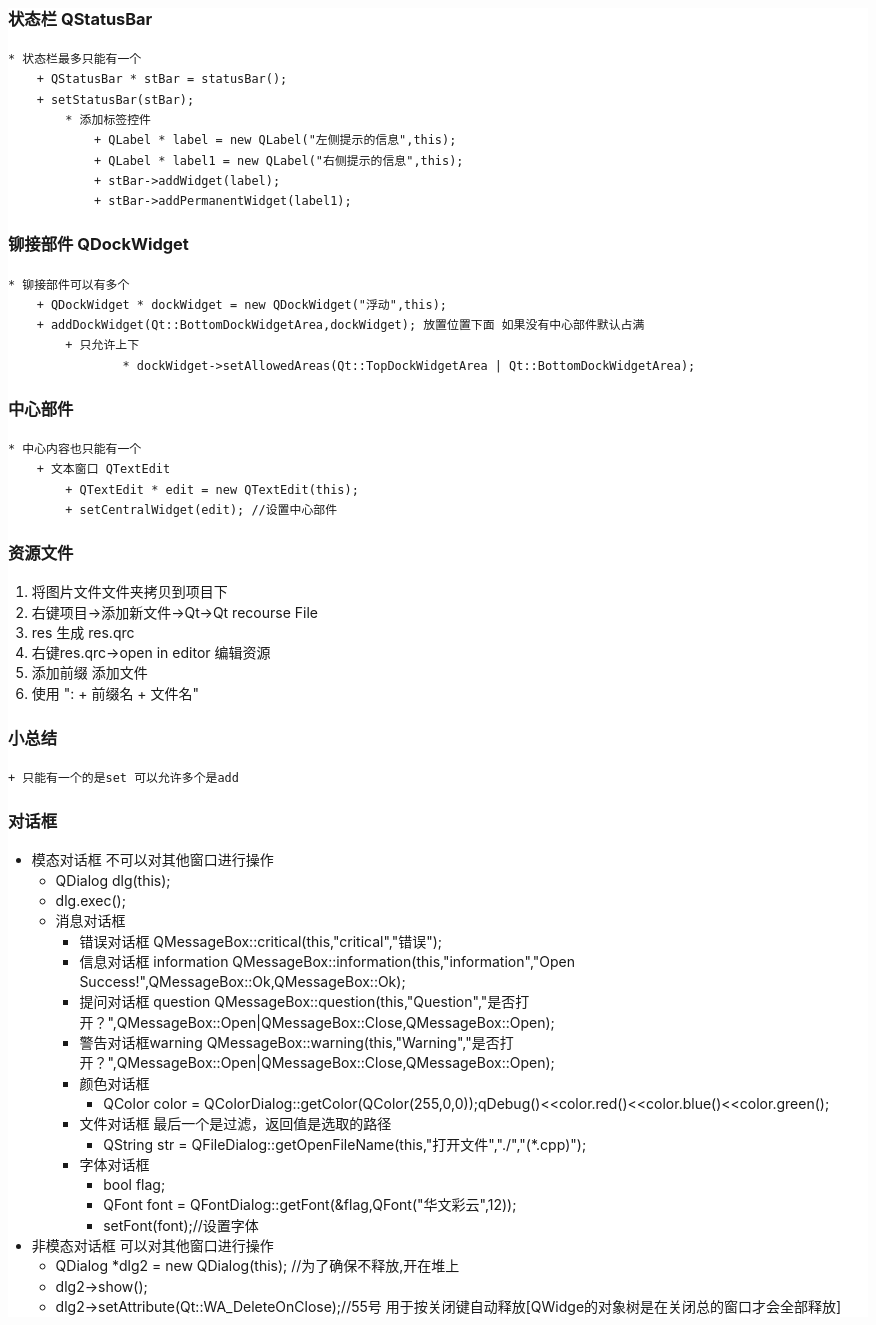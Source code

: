 ### 状态栏 QStatusBar
    * 状态栏最多只能有一个
        + QStatusBar * stBar = statusBar();
        + setStatusBar(stBar);
            * 添加标签控件
                + QLabel * label = new QLabel("左侧提示的信息",this);
                + QLabel * label1 = new QLabel("右侧提示的信息",this);
                + stBar->addWidget(label);
                + stBar->addPermanentWidget(label1);

### 铆接部件 QDockWidget
    * 铆接部件可以有多个
        + QDockWidget * dockWidget = new QDockWidget("浮动",this);
        + addDockWidget(Qt::BottomDockWidgetArea,dockWidget); 放置位置下面 如果没有中心部件默认占满
            + 只允许上下
                    * dockWidget->setAllowedAreas(Qt::TopDockWidgetArea | Qt::BottomDockWidgetArea);  

### 中心部件
    * 中心内容也只能有一个
        + 文本窗口 QTextEdit
            + QTextEdit * edit = new QTextEdit(this);
            + setCentralWidget(edit); //设置中心部件

### 资源文件
1. 将图片文件文件夹拷贝到项目下
2. 右键项目->添加新文件->Qt->Qt recourse File
3. res 生成 res.qrc
4. 右键res.qrc->open in editor 编辑资源
5. 添加前缀 添加文件
6. 使用 ": + 前缀名 + 文件名"

### 小总结
    + 只能有一个的是set 可以允许多个是add

### 对话框
+ 模态对话框 不可以对其他窗口进行操作
    * QDialog dlg(this);
    * dlg.exec();
    * 消息对话框
        + 错误对话框 QMessageBox::critical(this,"critical","错误");
        + 信息对话框 information
    QMessageBox::information(this,"information","Open Success!",QMessageBox::Ok,QMessageBox::Ok);
        + 提问对话框 question
        QMessageBox::question(this,"Question","是否打开？",QMessageBox::Open|QMessageBox::Close,QMessageBox::Open);
        + 警告对话框warning
        QMessageBox::warning(this,"Warning","是否打开？",QMessageBox::Open|QMessageBox::Close,QMessageBox::Open);
        + 颜色对话框
            + QColor color = QColorDialog::getColor(QColor(255,0,0));qDebug()<<color.red()<<color.blue()<<color.green();
        + 文件对话框 最后一个是过滤，返回值是选取的路径
            + QString str = QFileDialog::getOpenFileName(this,"打开文件","./","(*.cpp)");
        + 字体对话框
            + bool flag;
            + QFont font = QFontDialog::getFont(&flag,QFont("华文彩云",12));
            + setFont(font);//设置字体
+ 非模态对话框 可以对其他窗口进行操作
    * QDialog *dlg2 = new QDialog(this); //为了确保不释放,开在堆上
    * dlg2->show();
    * dlg2->setAttribute(Qt::WA_DeleteOnClose);//55号 用于按关闭键自动释放[QWidge的对象树是在关闭总的窗口才会全部释放]
